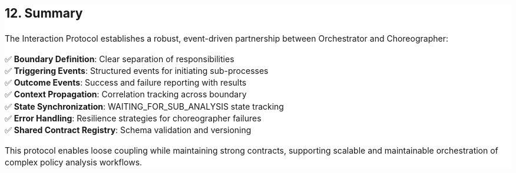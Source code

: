## 12. Summary

The Interaction Protocol establishes a robust, event-driven partnership between Orchestrator and Choreographer:

✅ **Boundary Definition**: Clear separation of responsibilities  
✅ **Triggering Events**: Structured events for initiating sub-processes  
✅ **Outcome Events**: Success and failure reporting with results  
✅ **Context Propagation**: Correlation tracking across boundary  
✅ **State Synchronization**: WAITING_FOR_SUB_ANALYSIS state tracking  
✅ **Error Handling**: Resilience strategies for choreographer failures  
✅ **Shared Contract Registry**: Schema validation and versioning  

This protocol enables loose coupling while maintaining strong contracts, supporting scalable and maintainable orchestration of complex policy analysis workflows.
